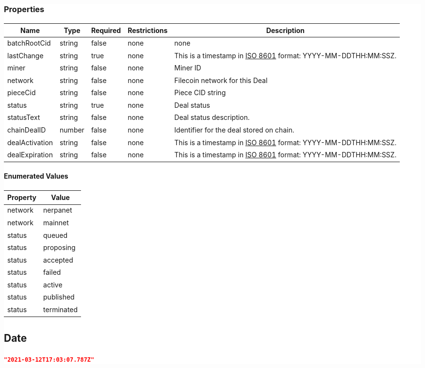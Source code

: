 ### Properties

|Name|Type|Required|Restrictions|Description|
|---|---|---|---|---|
|batchRootCid|string|false|none|none|
|lastChange|string|true|none|This is a timestamp in [ISO 8601](https://en.wikipedia.org/wiki/ISO_8601) format: YYYY-MM-DDTHH:MM:SSZ.|
|miner|string|false|none|Miner ID|
|network|string|false|none|Filecoin network for this Deal|
|pieceCid|string|false|none|Piece CID string|
|status|string|true|none|Deal status|
|statusText|string|false|none|Deal status description.|
|chainDealID|number|false|none|Identifier for the deal stored on chain.|
|dealActivation|string|false|none|This is a timestamp in [ISO 8601](https://en.wikipedia.org/wiki/ISO_8601) format: YYYY-MM-DDTHH:MM:SSZ.|
|dealExpiration|string|false|none|This is a timestamp in [ISO 8601](https://en.wikipedia.org/wiki/ISO_8601) format: YYYY-MM-DDTHH:MM:SSZ.|

#### Enumerated Values

|Property|Value|
|---|---|
|network|nerpanet|
|network|mainnet|
|status|queued|
|status|proposing|
|status|accepted|
|status|failed|
|status|active|
|status|published|
|status|terminated|

<h2 id="tocS_Date">Date</h2>

<a id="schemadate"></a>
<a id="schema_Date"></a>
<a id="tocSdate"></a>
<a id="tocsdate"></a>

```json
"2021-03-12T17:03:07.787Z"

```
